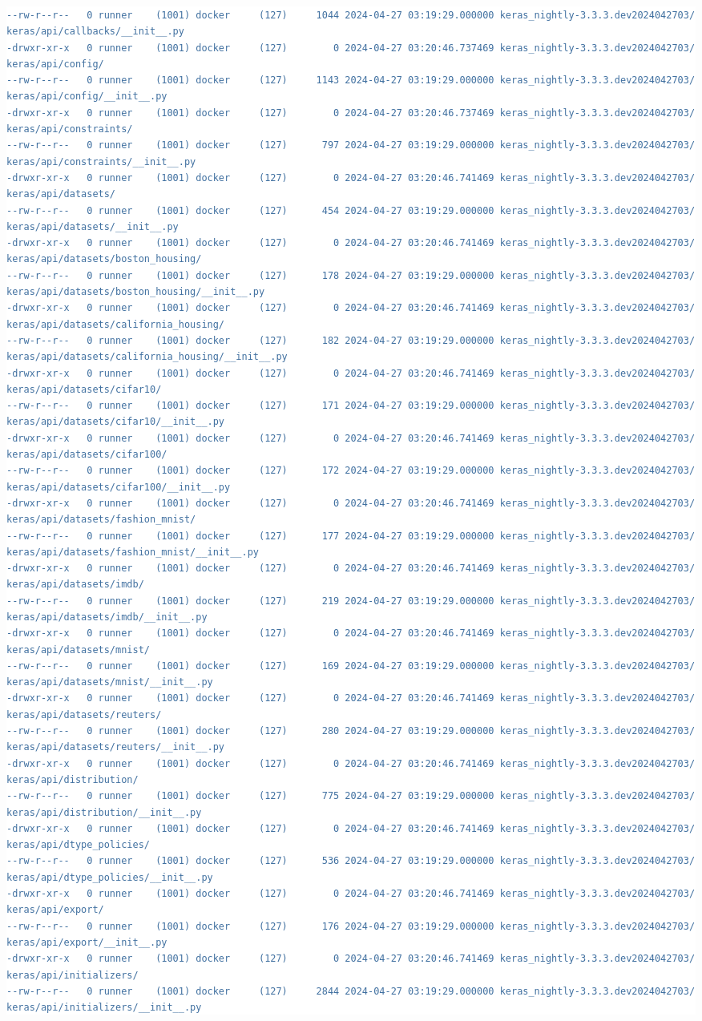 ```diff
--rw-r--r--   0 runner    (1001) docker     (127)     1044 2024-04-27 03:19:29.000000 keras_nightly-3.3.3.dev2024042703/keras/api/callbacks/__init__.py
-drwxr-xr-x   0 runner    (1001) docker     (127)        0 2024-04-27 03:20:46.737469 keras_nightly-3.3.3.dev2024042703/keras/api/config/
--rw-r--r--   0 runner    (1001) docker     (127)     1143 2024-04-27 03:19:29.000000 keras_nightly-3.3.3.dev2024042703/keras/api/config/__init__.py
-drwxr-xr-x   0 runner    (1001) docker     (127)        0 2024-04-27 03:20:46.737469 keras_nightly-3.3.3.dev2024042703/keras/api/constraints/
--rw-r--r--   0 runner    (1001) docker     (127)      797 2024-04-27 03:19:29.000000 keras_nightly-3.3.3.dev2024042703/keras/api/constraints/__init__.py
-drwxr-xr-x   0 runner    (1001) docker     (127)        0 2024-04-27 03:20:46.741469 keras_nightly-3.3.3.dev2024042703/keras/api/datasets/
--rw-r--r--   0 runner    (1001) docker     (127)      454 2024-04-27 03:19:29.000000 keras_nightly-3.3.3.dev2024042703/keras/api/datasets/__init__.py
-drwxr-xr-x   0 runner    (1001) docker     (127)        0 2024-04-27 03:20:46.741469 keras_nightly-3.3.3.dev2024042703/keras/api/datasets/boston_housing/
--rw-r--r--   0 runner    (1001) docker     (127)      178 2024-04-27 03:19:29.000000 keras_nightly-3.3.3.dev2024042703/keras/api/datasets/boston_housing/__init__.py
-drwxr-xr-x   0 runner    (1001) docker     (127)        0 2024-04-27 03:20:46.741469 keras_nightly-3.3.3.dev2024042703/keras/api/datasets/california_housing/
--rw-r--r--   0 runner    (1001) docker     (127)      182 2024-04-27 03:19:29.000000 keras_nightly-3.3.3.dev2024042703/keras/api/datasets/california_housing/__init__.py
-drwxr-xr-x   0 runner    (1001) docker     (127)        0 2024-04-27 03:20:46.741469 keras_nightly-3.3.3.dev2024042703/keras/api/datasets/cifar10/
--rw-r--r--   0 runner    (1001) docker     (127)      171 2024-04-27 03:19:29.000000 keras_nightly-3.3.3.dev2024042703/keras/api/datasets/cifar10/__init__.py
-drwxr-xr-x   0 runner    (1001) docker     (127)        0 2024-04-27 03:20:46.741469 keras_nightly-3.3.3.dev2024042703/keras/api/datasets/cifar100/
--rw-r--r--   0 runner    (1001) docker     (127)      172 2024-04-27 03:19:29.000000 keras_nightly-3.3.3.dev2024042703/keras/api/datasets/cifar100/__init__.py
-drwxr-xr-x   0 runner    (1001) docker     (127)        0 2024-04-27 03:20:46.741469 keras_nightly-3.3.3.dev2024042703/keras/api/datasets/fashion_mnist/
--rw-r--r--   0 runner    (1001) docker     (127)      177 2024-04-27 03:19:29.000000 keras_nightly-3.3.3.dev2024042703/keras/api/datasets/fashion_mnist/__init__.py
-drwxr-xr-x   0 runner    (1001) docker     (127)        0 2024-04-27 03:20:46.741469 keras_nightly-3.3.3.dev2024042703/keras/api/datasets/imdb/
--rw-r--r--   0 runner    (1001) docker     (127)      219 2024-04-27 03:19:29.000000 keras_nightly-3.3.3.dev2024042703/keras/api/datasets/imdb/__init__.py
-drwxr-xr-x   0 runner    (1001) docker     (127)        0 2024-04-27 03:20:46.741469 keras_nightly-3.3.3.dev2024042703/keras/api/datasets/mnist/
--rw-r--r--   0 runner    (1001) docker     (127)      169 2024-04-27 03:19:29.000000 keras_nightly-3.3.3.dev2024042703/keras/api/datasets/mnist/__init__.py
-drwxr-xr-x   0 runner    (1001) docker     (127)        0 2024-04-27 03:20:46.741469 keras_nightly-3.3.3.dev2024042703/keras/api/datasets/reuters/
--rw-r--r--   0 runner    (1001) docker     (127)      280 2024-04-27 03:19:29.000000 keras_nightly-3.3.3.dev2024042703/keras/api/datasets/reuters/__init__.py
-drwxr-xr-x   0 runner    (1001) docker     (127)        0 2024-04-27 03:20:46.741469 keras_nightly-3.3.3.dev2024042703/keras/api/distribution/
--rw-r--r--   0 runner    (1001) docker     (127)      775 2024-04-27 03:19:29.000000 keras_nightly-3.3.3.dev2024042703/keras/api/distribution/__init__.py
-drwxr-xr-x   0 runner    (1001) docker     (127)        0 2024-04-27 03:20:46.741469 keras_nightly-3.3.3.dev2024042703/keras/api/dtype_policies/
--rw-r--r--   0 runner    (1001) docker     (127)      536 2024-04-27 03:19:29.000000 keras_nightly-3.3.3.dev2024042703/keras/api/dtype_policies/__init__.py
-drwxr-xr-x   0 runner    (1001) docker     (127)        0 2024-04-27 03:20:46.741469 keras_nightly-3.3.3.dev2024042703/keras/api/export/
--rw-r--r--   0 runner    (1001) docker     (127)      176 2024-04-27 03:19:29.000000 keras_nightly-3.3.3.dev2024042703/keras/api/export/__init__.py
-drwxr-xr-x   0 runner    (1001) docker     (127)        0 2024-04-27 03:20:46.741469 keras_nightly-3.3.3.dev2024042703/keras/api/initializers/
--rw-r--r--   0 runner    (1001) docker     (127)     2844 2024-04-27 03:19:29.000000 keras_nightly-3.3.3.dev2024042703/keras/api/initializers/__init__.py
```